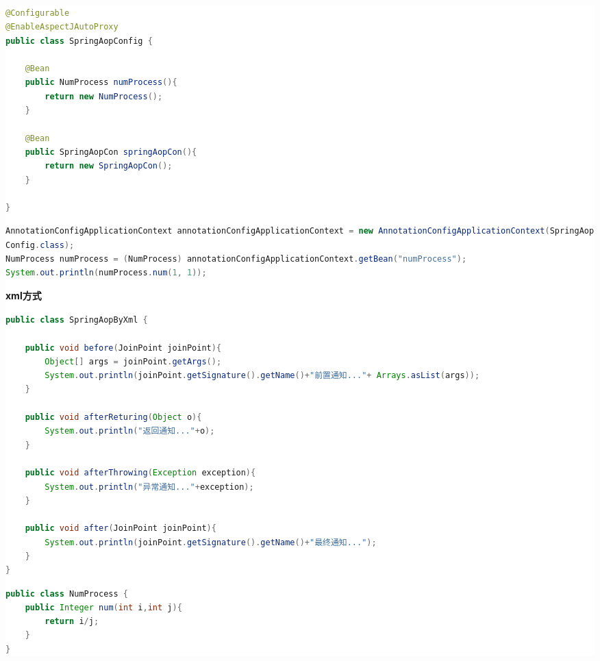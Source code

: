    ```java
   @Configurable
   @EnableAspectJAutoProxy
   public class SpringAopConfig {
   
       @Bean
       public NumProcess numProcess(){
           return new NumProcess();
       }
   
       @Bean
       public SpringAopCon springAopCon(){
           return new SpringAopCon();
       }
   
   }
   ```

   ```java
   AnnotationConfigApplicationContext annotationConfigApplicationContext = new AnnotationConfigApplicationContext(SpringAopConfig.class);
   NumProcess numProcess = (NumProcess) annotationConfigApplicationContext.getBean("numProcess");
   System.out.println(numProcess.num(1, 1));
   ```

   **xml方式**

   ```java
   public class SpringAopByXml {
   
       public void before(JoinPoint joinPoint){
           Object[] args = joinPoint.getArgs();
           System.out.println(joinPoint.getSignature().getName()+"前置通知..."+ Arrays.asList(args));
       }
   
       public void afterReturing(Object o){
           System.out.println("返回通知..."+o);
       }
   
       public void afterThrowing(Exception exception){
           System.out.println("异常通知..."+exception);
       }
   
       public void after(JoinPoint joinPoint){
           System.out.println(joinPoint.getSignature().getName()+"最终通知...");
       }
   }
   ```

   ```java
   public class NumProcess {
       public Integer num(int i,int j){
           return i/j;
       }
   }
   ```
